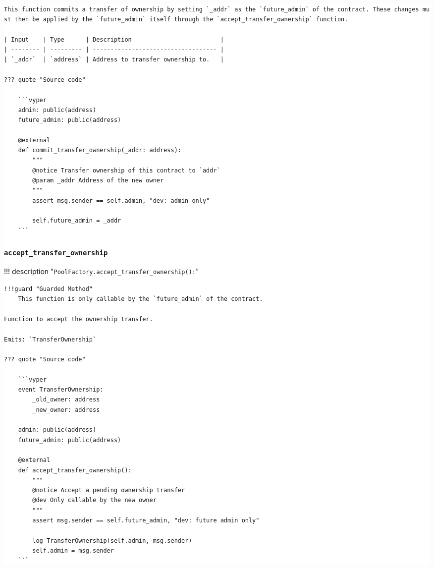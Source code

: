     This function commits a transfer of ownership by setting `_addr` as the `future_admin` of the contract. These changes must then be applied by the `future_admin` itself through the `accept_transfer_ownership` function.

    | Input    | Type      | Description                         |
    | -------- | --------- | ----------------------------------- |
    | `_addr`  | `address` | Address to transfer ownership to.   |

    ??? quote "Source code"

        ```vyper
        admin: public(address)
        future_admin: public(address)

        @external
        def commit_transfer_ownership(_addr: address):
            """
            @notice Transfer ownership of this contract to `addr`
            @param _addr Address of the new owner
            """
            assert msg.sender == self.admin, "dev: admin only"

            self.future_admin = _addr
        ```


### `accept_transfer_ownership`
!!! description "`PoolFactory.accept_transfer_ownership():`"

    !!!guard "Guarded Method"
        This function is only callable by the `future_admin` of the contract.

    Function to accept the ownership transfer.

    Emits: `TransferOwnership`

    ??? quote "Source code"

        ```vyper
        event TransferOwnership:
            _old_owner: address
            _new_owner: address

        admin: public(address)
        future_admin: public(address)

        @external
        def accept_transfer_ownership():
            """
            @notice Accept a pending ownership transfer
            @dev Only callable by the new owner
            """
            assert msg.sender == self.future_admin, "dev: future admin only"

            log TransferOwnership(self.admin, msg.sender)
            self.admin = msg.sender
        ```
